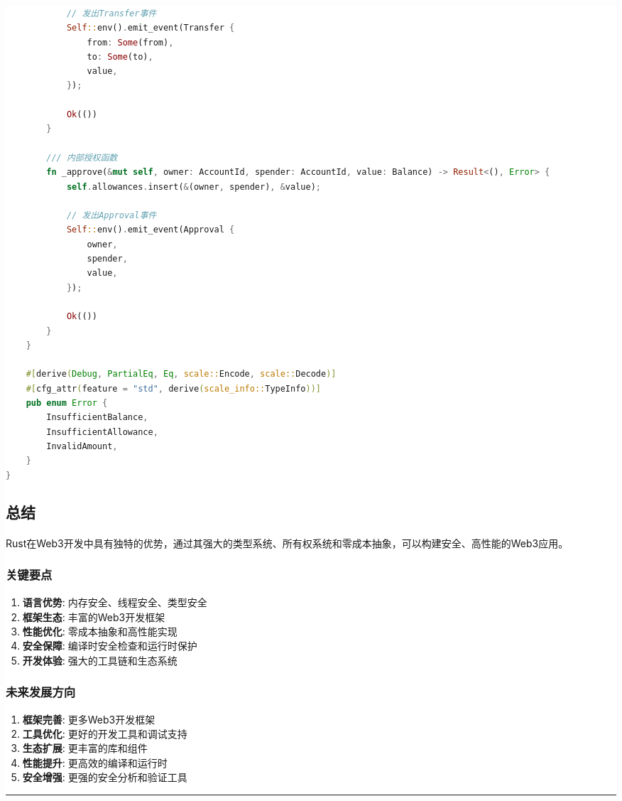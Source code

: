 ```rust
            // 发出Transfer事件
            Self::env().emit_event(Transfer {
                from: Some(from),
                to: Some(to),
                value,
            });
            
            Ok(())
        }
        
        /// 内部授权函数
        fn _approve(&mut self, owner: AccountId, spender: AccountId, value: Balance) -> Result<(), Error> {
            self.allowances.insert(&(owner, spender), &value);
            
            // 发出Approval事件
            Self::env().emit_event(Approval {
                owner,
                spender,
                value,
            });
            
            Ok(())
        }
    }
    
    #[derive(Debug, PartialEq, Eq, scale::Encode, scale::Decode)]
    #[cfg_attr(feature = "std", derive(scale_info::TypeInfo))]
    pub enum Error {
        InsufficientBalance,
        InsufficientAllowance,
        InvalidAmount,
    }
}
```

## 总结

Rust在Web3开发中具有独特的优势，通过其强大的类型系统、所有权系统和零成本抽象，可以构建安全、高性能的Web3应用。

### 关键要点

1. **语言优势**: 内存安全、线程安全、类型安全
2. **框架生态**: 丰富的Web3开发框架
3. **性能优化**: 零成本抽象和高性能实现
4. **安全保障**: 编译时安全检查和运行时保护
5. **开发体验**: 强大的工具链和生态系统

### 未来发展方向

1. **框架完善**: 更多Web3开发框架
2. **工具优化**: 更好的开发工具和调试支持
3. **生态扩展**: 更丰富的库和组件
4. **性能提升**: 更高效的编译和运行时
5. **安全增强**: 更强的安全分析和验证工具

---